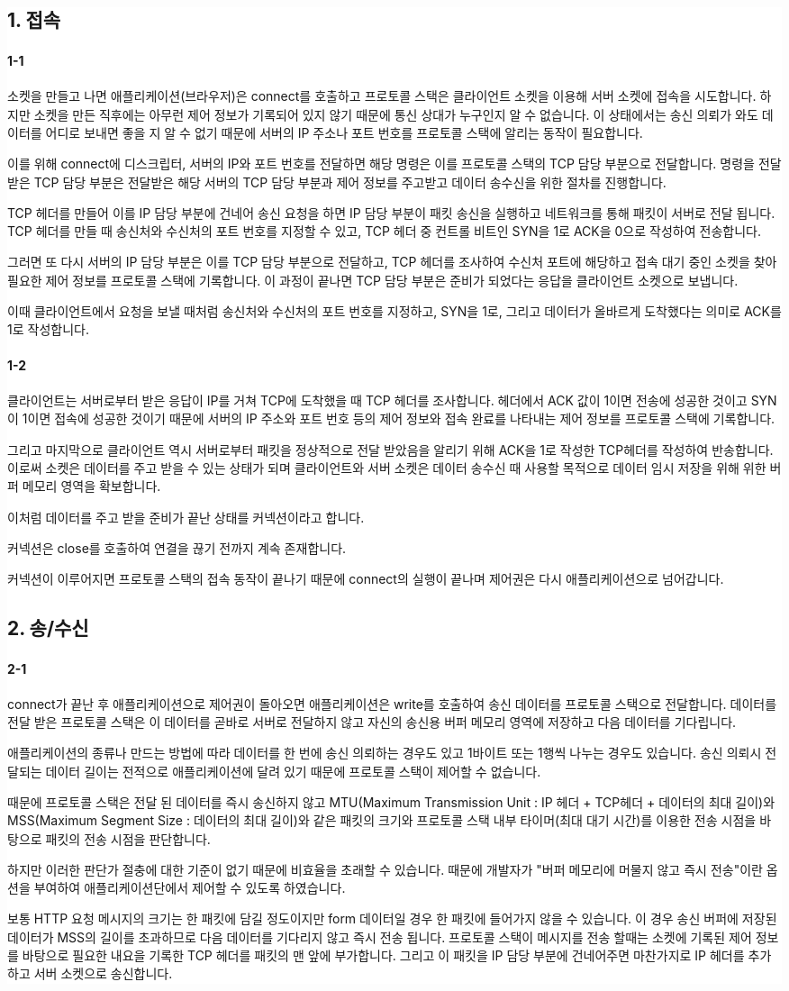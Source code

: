 ## 1. 접속
#### 1-1
소켓을 만들고 나면 애플리케이션(브라우저)은 connect를 호출하고 프로토콜 스택은 클라이언트 소켓을 이용해 서버 소켓에 접속을 시도합니다.
하지만 소켓을 만든 직후에는 아무런 제어 정보가 기록되어 있지 않기 때문에 통신 상대가 누구인지 알 수 없습니다.
이 상태에서는 송신 의뢰가 와도 데이터를 어디로 보내면 좋을 지 알 수 없기 때문에 서버의 IP 주소나 포트 번호를 프로토콜 스택에 알리는 동작이 필요합니다.

이를 위해 connect에 디스크립터, 서버의 IP와 포트 번호를 전달하면 해당 명령은 이를 프로토콜 스택의 TCP 담당 부분으로 전달합니다.
명령을 전달 받은 TCP 담당 부분은 전달받은 해당 서버의 TCP 담당 부분과 제어 정보를 주고받고 데이터 송수신을 위한 절차를 진행합니다.

TCP 헤더를 만들어 이를 IP 담당 부분에 건네어 송신 요청을 하면 IP 담당 부분이 패킷 송신을 실행하고 네트워크를 통해 패킷이 서버로 전달 됩니다.
TCP 헤더를 만들 때 송신처와 수신처의 포트 번호를 지정할 수 있고, TCP 헤더 중 컨트롤 비트인 SYN을 1로 ACK을 0으로 작성하여 전송합니다. 

그러면 또 다시 서버의 IP 담당 부분은 이를 TCP 담당 부분으로 전달하고, TCP 헤더를 조사하여 수신처 포트에 해당하고 접속 대기 중인 소켓을 찾아 필요한 제어 정보를 프로토콜 스택에 기록합니다.
이 과정이 끝나면 TCP 담당 부분은 준비가 되었다는 응답을 클라이언트 소켓으로 보냅니다.

이때 클라이언트에서 요청을 보낼 때처럼 송신처와 수신처의 포트 번호를 지정하고, SYN을 1로, 그리고 데이터가 올바르게 도착했다는 의미로 ACK를 1로 작성합니다.



#### 1-2
클라이언트는 서버로부터 받은 응답이 IP를 거쳐 TCP에 도착했을 때 TCP 헤더를 조사합니다.
헤더에서 ACK 값이 1이면 전송에 성공한 것이고 SYN이 1이면 접속에 성공한 것이기 때문에 서버의 IP 주소와 포트 번호 등의 제어 정보와 접속 완료를 나타내는 제어 정보를 프로토콜 스택에 기록합니다.

그리고 마지막으로 클라이언트 역시 서버로부터 패킷을 정상적으로 전달 받았음을 알리기 위해 ACK을 1로 작성한 TCP헤더를 작성하여 반송합니다.
이로써 소켓은 데이터를 주고 받을 수 있는 상태가 되며 클라이언트와 서버 소켓은 데이터 송수신 때 사용할 목적으로 데이터 임시 저장을 위해 위한 버퍼 메모리 영역을 확보합니다.

이처럼 데이터를 주고 받을 준비가 끝난 상태를 커넥션이라고 합니다.

커넥션은 close를 호출하여 연결을 끊기 전까지 계속 존재합니다.

커넥션이 이루어지면 프로토콜 스택의 접속 동작이 끝나기 때문에 connect의 실행이 끝나며 제어권은 다시 애플리케이션으로 넘어갑니다.



## 2. 송/수신
#### 2-1
connect가 끝난 후 애플리케이션으로 제어권이 돌아오면 애플리케이션은 write를 호출하여 송신 데이터를 프로토콜 스택으로 전달합니다.
데이터를 전달 받은 프로토콜 스택은 이 데이터를 곧바로 서버로 전달하지 않고 자신의 송신용 버퍼 메모리 영역에 저장하고 다음 데이터를 기다립니다.

애플리케이션의 종류나 만드는 방법에 따라 데이터를 한 번에 송신 의뢰하는 경우도 있고 1바이트 또는 1행씩 나누는 경우도 있습니다.
송신 의뢰시 전달되는 데이터 길이는 전적으로 애플리케이션에 달려 있기 때문에 프로토콜 스택이 제어할 수 없습니다.

때문에 프로토콜 스택은 전달 된 데이터를 즉시 송신하지 않고 MTU(Maximum Transmission Unit : IP 헤더 + TCP헤더 + 데이터의 최대 길이)와 MSS(Maximum Segment Size : 데이터의 최대 길이)와 같은 패킷의 크기와 프로토콜 스택 내부 타이머(최대 대기 시간)를 이용한 전송 시점을 바탕으로 패킷의 전송 시점을 판단합니다.

하지만 이러한 판단가 절충에 대한 기준이 없기 때문에 비효율을 초래할 수 있습니다.
때문에 개발자가 "버퍼 메모리에 머물지 않고 즉시 전송"이란 옵션을 부여하여 애플리케이션단에서 제어할 수 있도록 하였습니다.

보통 HTTP 요청 메시지의 크기는 한 패킷에 담길 정도이지만 form 데이터일 경우 한 패킷에 들어가지 않을 수 있습니다.
이 경우 송신 버퍼에 저장된 데이터가 MSS의 길이를 초과하므로 다음 데이터를 기다리지 않고 즉시 전송 됩니다.
프로토콜 스택이 메시지를 전송 할때는 소켓에 기록된 제어 정보를 바탕으로 필요한 내요을 기록한 TCP 헤더를 패킷의 맨 앞에 부가합니다. 
그리고 이 패킷을 IP 담당 부분에 건네어주면 마찬가지로 IP 헤더를 추가하고 서버 소켓으로 송신합니다.
